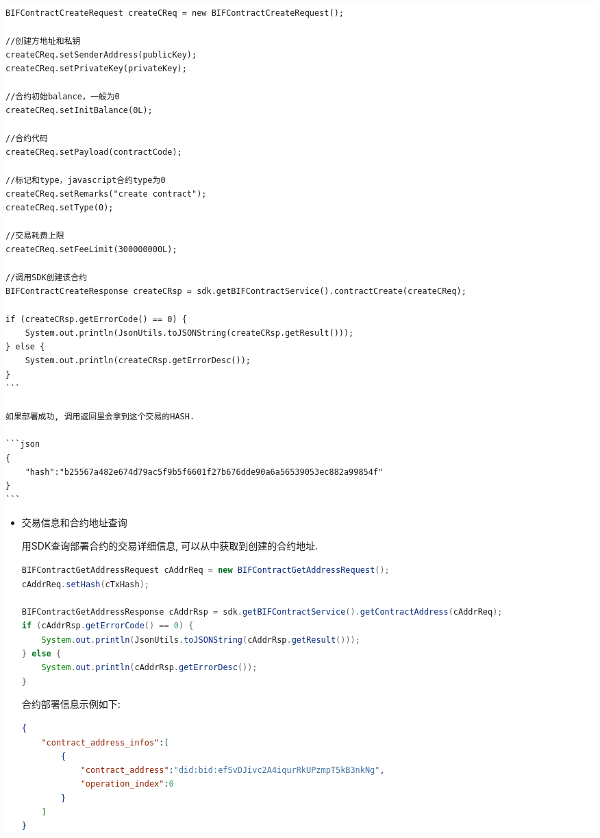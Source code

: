     BIFContractCreateRequest createCReq = new BIFContractCreateRequest();

    //创建方地址和私钥
    createCReq.setSenderAddress(publicKey);
    createCReq.setPrivateKey(privateKey);

    //合约初始balance，一般为0
    createCReq.setInitBalance(0L);

    //合约代码
    createCReq.setPayload(contractCode);

    //标记和type，javascript合约type为0
    createCReq.setRemarks("create contract");
    createCReq.setType(0);

    //交易耗费上限
    createCReq.setFeeLimit(300000000L);

    //调用SDK创建该合约
    BIFContractCreateResponse createCRsp = sdk.getBIFContractService().contractCreate(createCReq);

    if (createCRsp.getErrorCode() == 0) {
        System.out.println(JsonUtils.toJSONString(createCRsp.getResult()));
    } else {
        System.out.println(createCRsp.getErrorDesc());
    }
    ```

    如果部署成功, 调用返回里会拿到这个交易的HASH.

    ```json
    {
        "hash":"b25567a482e674d79ac5f9b5f6601f27b676dde90a6a56539053ec882a99854f"
    }
    ```

* 交易信息和合约地址查询

    用SDK查询部署合约的交易详细信息, 可以从中获取到创建的合约地址.

    ```java
    BIFContractGetAddressRequest cAddrReq = new BIFContractGetAddressRequest();
    cAddrReq.setHash(cTxHash);

    BIFContractGetAddressResponse cAddrRsp = sdk.getBIFContractService().getContractAddress(cAddrReq);
    if (cAddrRsp.getErrorCode() == 0) {
        System.out.println(JsonUtils.toJSONString(cAddrRsp.getResult()));
    } else {
        System.out.println(cAddrRsp.getErrorDesc());
    }
    ```

    合约部署信息示例如下:

    ```json
    {
        "contract_address_infos":[
            {
                "contract_address":"did:bid:efSvDJivc2A4iqurRkUPzmpT5kB3nkNg",
                "operation_index":0
            }
        ]
    }
    ```

